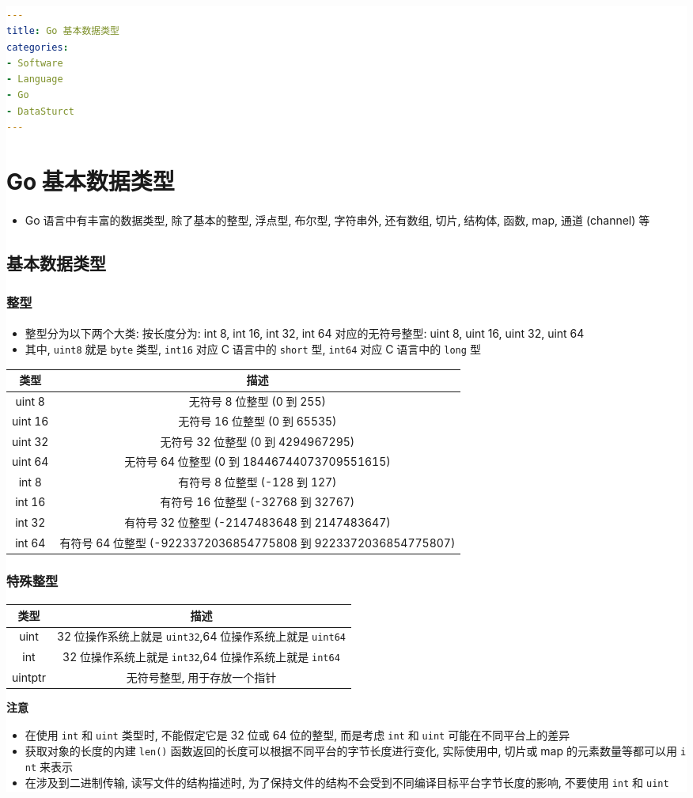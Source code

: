 ```yaml
---
title: Go 基本数据类型
categories:
- Software
- Language
- Go
- DataSturct
---
```

# Go 基本数据类型

- Go 语言中有丰富的数据类型, 除了基本的整型, 浮点型, 布尔型, 字符串外, 还有数组, 切片, 结构体, 函数, map, 通道 (channel) 等

## 基本数据类型

### 整型

- 整型分为以下两个大类: 按长度分为: int 8, int 16, int 32, int 64 对应的无符号整型: uint 8, uint 16, uint 32, uint 64
- 其中, `uint8` 就是 `byte` 类型, `int16` 对应 C 语言中的 `short` 型, `int64` 对应 C 语言中的 `long` 型

|  类型  |                             描述                             |
| :----: | :----------------------------------------------------------: |
| uint 8  |                  无符号 8 位整型 (0 到 255)                   |
| uint 16 |                 无符号 16 位整型 (0 到 65535)                 |
| uint 32 |              无符号 32 位整型 (0 到 4294967295)               |
| uint 64 |         无符号 64 位整型 (0 到 18446744073709551615)          |
|  int 8  |                 有符号 8 位整型 (-128 到 127)                 |
| int 16  |              有符号 16 位整型 (-32768 到 32767)               |
| int 32  |         有符号 32 位整型 (-2147483648 到 2147483647)          |
| int 64  | 有符号 64 位整型 (-9223372036854775808 到 9223372036854775807) |

### 特殊整型

|  类型   |                          描述                          |
| :-----: | :----------------------------------------------------: |
|  uint   | 32 位操作系统上就是 `uint32`,64 位操作系统上就是 `uint64` |
|   int   |  32 位操作系统上就是 `int32`,64 位操作系统上就是 `int64`  |
| uintptr |              无符号整型, 用于存放一个指针              |

**注意**

-  在使用 `int` 和 `uint` 类型时, 不能假定它是 32 位或 64 位的整型, 而是考虑 `int` 和 `uint` 可能在不同平台上的差异
- 获取对象的长度的内建 `len()` 函数返回的长度可以根据不同平台的字节长度进行变化, 实际使用中, 切片或 map 的元素数量等都可以用 `int` 来表示
- 在涉及到二进制传输, 读写文件的结构描述时, 为了保持文件的结构不会受到不同编译目标平台字节长度的影响, 不要使用 `int` 和 `uint`
